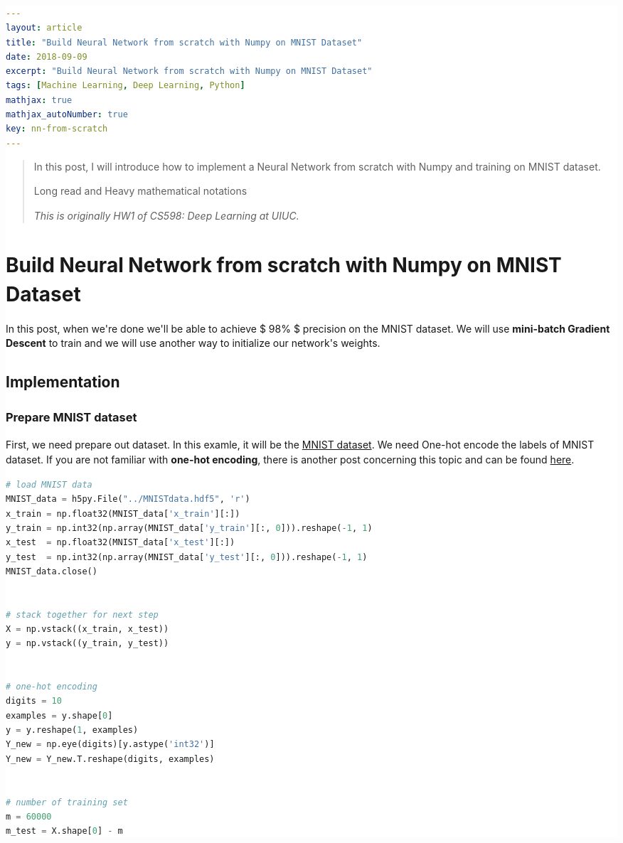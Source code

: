 ```yaml
---
layout: article
title: "Build Neural Network from scratch with Numpy on MNIST Dataset"
date: 2018-09-09
excerpt: "Build Neural Network from scratch with Numpy on MNIST Dataset"
tags: [Machine Learning, Deep Learning, Python]
mathjax: true
mathjax_autoNumber: true
key: nn-from-scratch
---
```


> In this post, I will introduce how to implement a Neural Network from scratch with Numpy and training on MNIST dataset. 
> 
> Long read and Heavy mathematical notations
>
> *This is originally HW1 of CS598: Deep Learning at UIUC.*


# Build Neural Network from scratch with Numpy on MNIST Dataset

In this post, when we're done we'll be able to achieve $ 98\% $ precision on the MNIST dataset. We will use **mini-batch Gradient Descent** to train and we will use another way to initialize our network's weights.

## Implementation

### Prepare MNIST dataset

First, we need prepare out dataset. In this examle, it will be the [MNIST dataset](https://github.com/Zhenye-Na/cs598/blob/master/assignments/mp1/MNISTdata.hdf5). We need One-hot encode the labels of MNIST dataset. If you are not familiar with **one-hot encoding**, there is another post concerning this topic and can be found [here](https://zhenye-na.github.io/2018/05/05/why-is-onehot-encoding-working.html).

```python
# load MNIST data
MNIST_data = h5py.File("../MNISTdata.hdf5", 'r')
x_train = np.float32(MNIST_data['x_train'][:])
y_train = np.int32(np.array(MNIST_data['y_train'][:, 0])).reshape(-1, 1)
x_test  = np.float32(MNIST_data['x_test'][:])
y_test  = np.int32(np.array(MNIST_data['y_test'][:, 0])).reshape(-1, 1)
MNIST_data.close()


# stack together for next step
X = np.vstack((x_train, x_test))
y = np.vstack((y_train, y_test))


# one-hot encoding
digits = 10
examples = y.shape[0]
y = y.reshape(1, examples)
Y_new = np.eye(digits)[y.astype('int32')]
Y_new = Y_new.T.reshape(digits, examples)


# number of training set
m = 60000
m_test = X.shape[0] - m
```